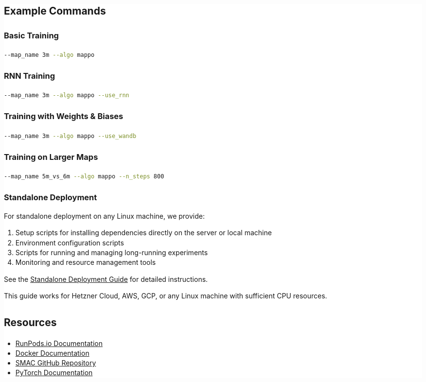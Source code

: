 ## Example Commands

### Basic Training

```bash
--map_name 3m --algo mappo
```

### RNN Training

```bash
--map_name 3m --algo mappo --use_rnn
```

### Training with Weights & Biases

```bash
--map_name 3m --algo mappo --use_wandb
```

### Training on Larger Maps

```bash
--map_name 5m_vs_6m --algo mappo --n_steps 800
```

### Standalone Deployment

For standalone deployment on any Linux machine, we provide:

1. Setup scripts for installing dependencies directly on the server or local machine
2. Environment configuration scripts
3. Scripts for running and managing long-running experiments
4. Monitoring and resource management tools

See the [Standalone Deployment Guide](standalone/README.md) for detailed instructions.

This guide works for Hetzner Cloud, AWS, GCP, or any Linux machine with sufficient CPU resources.

## Resources

- [RunPods.io Documentation](https://docs.runpods.io/)
- [Docker Documentation](https://docs.docker.com/)
- [SMAC GitHub Repository](https://github.com/oxwhirl/smac)
- [PyTorch Documentation](https://pytorch.org/docs/stable/index.html)
